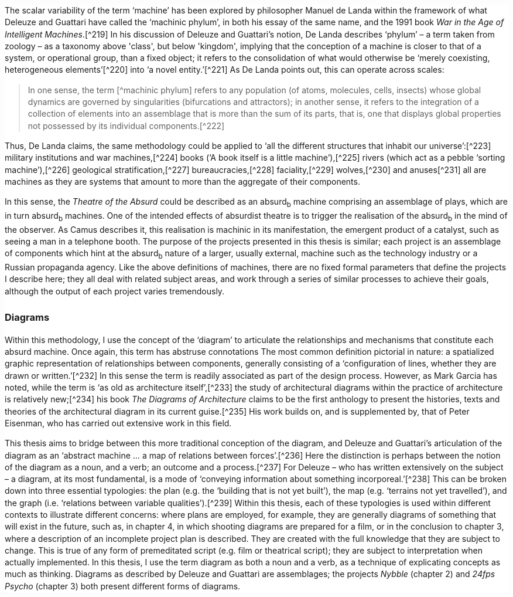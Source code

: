 The scalar variability of the term ‘machine’ has been explored by philosopher Manuel de Landa within the framework of what Deleuze and Guattari have called the ‘machinic phylum’, in both his essay of the same name, and the 1991 book *War in the Age of Intelligent Machines*.[^219] In his discussion of Deleuze and Guattari’s notion, De Landa describes ‘phylum’ – a term taken from zoology – as a taxonomy above 'class', but below 'kingdom', implying that the conception of a machine is closer to that of a system, or operational group, than a fixed object; it refers to the consolidation of what would otherwise be ‘merely coexisting, heterogeneous elements’[^220] into ‘a novel entity.’[^221] As De Landa points out, this can operate across scales:

> In one sense, the term \[^machinic phylum\] refers to any population (of atoms, molecules, cells, insects) whose global dynamics are governed by singularities (bifurcations and attractors); in another sense, it refers to the integration of a collection of elements into an assemblage that is more than the sum of its parts, that is, one that displays global properties not possessed by its individual components.[^222]

Thus, De Landa claims, the same methodology could be applied to ‘all the different structures that inhabit our universe’:[^223] military institutions and war machines,[^224] books (‘A book itself is a little machine’),[^225] rivers (which act as a pebble ‘sorting machine’),[^226] geological stratification,[^227] bureaucracies,[^228] faciality,[^229] wolves,[^230] and anuses[^231] all are machines as they are systems that amount to more than the aggregate of their components.

In this sense, the *Theatre of the Absurd* could be described as an absurd<sub>b</sub> machine comprising an assemblage of plays, which are in turn absurd<sub>b</sub> machines. One of the intended effects of absurdist theatre is to trigger the realisation of the absurd<sub>b</sub> in the mind of the observer. As Camus describes it, this realisation is machinic in its manifestation, the emergent product of a catalyst, such as seeing a man in a telephone booth. The purpose of the projects presented in this thesis is similar; each project is an assemblage of components which hint at the absurd<sub>b</sub> nature of a larger, usually external, machine such as the technology industry or a Russian propaganda agency. Like the above definitions of machines, there are no fixed formal parameters that define the projects I describe here; they all deal with related subject areas, and work through a series of similar processes to achieve their goals, although the output of each project varies tremendously.

### Diagrams

Within this methodology, I use the concept of the ‘diagram’ to articulate the relationships and mechanisms that constitute each absurd machine. Once again, this term has abstruse connotations The most common definition pictorial in nature: a spatialized graphic representation of relationships between components, generally consisting of a ‘configuration of lines, whether they are drawn or written.’[^232] In this sense the term is readily associated as part of the design process. However, as Mark Garcia has noted, while the term is ‘as old as architecture itself’,[^233] the study of architectural diagrams within the practice of architecture is relatively new;[^234] his book *The Diagrams of Architecture* claims to be the first anthology to present the histories, texts and theories of the architectural diagram in its current guise.[^235] His work builds on, and is supplemented by, that of Peter Eisenman, who has carried out extensive work in this field.

This thesis aims to bridge between this more traditional conception of the diagram, and Deleuze and Guattari’s articulation of the diagram as an ‘abstract machine … a map of relations between forces’.[^236] Here the distinction is perhaps between the notion of the diagram as a noun, and a verb; an outcome and a process.[^237] For Deleuze – who has written extensively on the subject – a diagram, at its most fundamental, is a mode of ‘conveying information about something incorporeal.’[^238] This can be broken down into three essential typologies: the plan (e.g. the ‘building that is not yet built’), the map (e.g. ‘terrains not yet travelled’), and the graph (i.e. ‘relations between variable qualities’).[^239] Within this thesis, each of these typologies is used within different contexts to illustrate different concerns: where plans are employed, for example, they are generally diagrams of something that will exist in the future, such as, in chapter 4, in which shooting diagrams are prepared for a film, or in the conclusion to chapter 3, where a description of an incomplete project plan is described. They are created with the full knowledge that they are subject to change. This is true of any form of premeditated script (e.g. film or theatrical script); they are subject to interpretation when actually implemented. In this thesis, I use the term diagram as both a noun and a verb, as a technique of explicating concepts as much as thinking. Diagrams as described by Deleuze and Guattari are assemblages; the projects *Nybble* (chapter 2) and *24fps Psycho* (chapter 3) both present different forms of diagrams.

